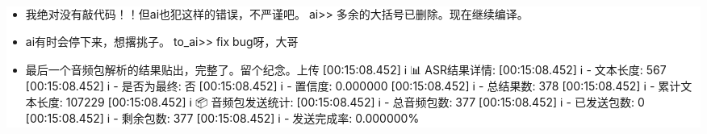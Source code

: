 - 我绝对没有敲代码！！但ai也犯这样的错误，不严谨吧。
ai>> 多余的大括号已删除。现在继续编译。

- ai有时会停下来，想撂挑子。
to_ai>> fix bug呀，大哥

- 最后一个音频包解析的结果贴出，完整了。留个纪念。上传
[00:15:08.452] ℹ️ 📊 ASR结果详情:
[00:15:08.452] ℹ️   - 文本长度: 567
[00:15:08.452] ℹ️   - 是否为最终: 否
[00:15:08.452] ℹ️   - 置信度: 0.000000
[00:15:08.452] ℹ️   - 总结果数: 378
[00:15:08.452] ℹ️   - 累计文本长度: 107229
[00:15:08.452] ℹ️ 📦 音频包发送统计:
[00:15:08.452] ℹ️   - 总音频包数: 377
[00:15:08.452] ℹ️   - 已发送包数: 0
[00:15:08.452] ℹ️   - 剩余包数: 377
[00:15:08.452] ℹ️   - 发送完成率: 0.000000%